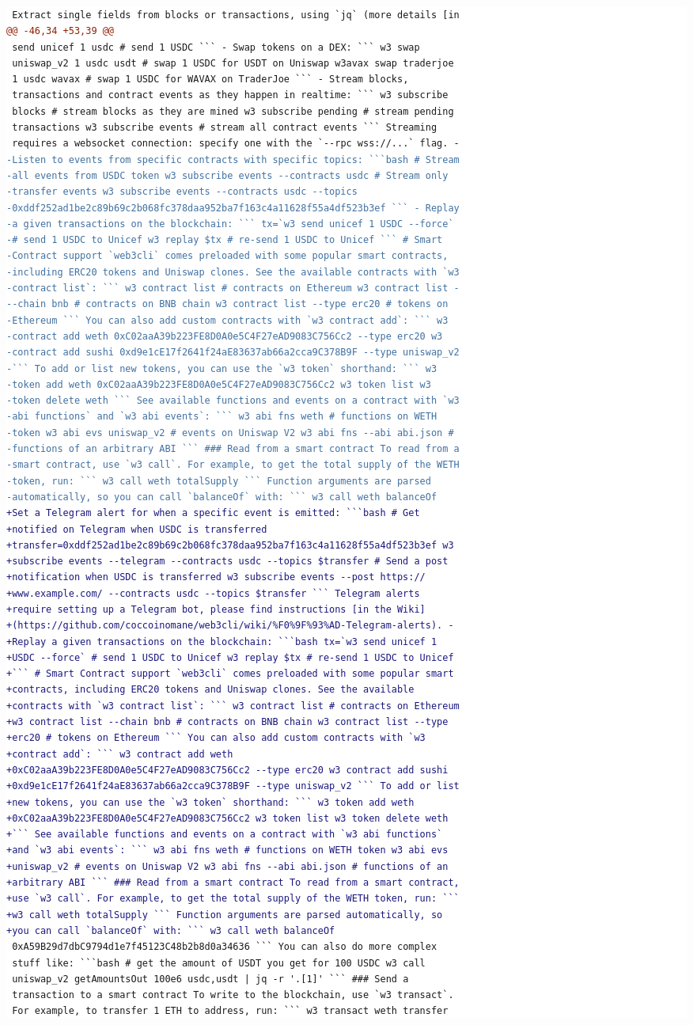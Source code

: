 ```diff
 Extract single fields from blocks or transactions, using `jq` (more details [in
@@ -46,34 +53,39 @@
 send unicef 1 usdc # send 1 USDC ``` - Swap tokens on a DEX: ``` w3 swap
 uniswap_v2 1 usdc usdt # swap 1 USDC for USDT on Uniswap w3avax swap traderjoe
 1 usdc wavax # swap 1 USDC for WAVAX on TraderJoe ``` - Stream blocks,
 transactions and contract events as they happen in realtime: ``` w3 subscribe
 blocks # stream blocks as they are mined w3 subscribe pending # stream pending
 transactions w3 subscribe events # stream all contract events ``` Streaming
 requires a websocket connection: specify one with the `--rpc wss://...` flag. -
-Listen to events from specific contracts with specific topics: ```bash # Stream
-all events from USDC token w3 subscribe events --contracts usdc # Stream only
-transfer events w3 subscribe events --contracts usdc --topics
-0xddf252ad1be2c89b69c2b068fc378daa952ba7f163c4a11628f55a4df523b3ef ``` - Replay
-a given transactions on the blockchain: ``` tx=`w3 send unicef 1 USDC --force`
-# send 1 USDC to Unicef w3 replay $tx # re-send 1 USDC to Unicef ``` # Smart
-Contract support `web3cli` comes preloaded with some popular smart contracts,
-including ERC20 tokens and Uniswap clones. See the available contracts with `w3
-contract list`: ``` w3 contract list # contracts on Ethereum w3 contract list -
--chain bnb # contracts on BNB chain w3 contract list --type erc20 # tokens on
-Ethereum ``` You can also add custom contracts with `w3 contract add`: ``` w3
-contract add weth 0xC02aaA39b223FE8D0A0e5C4F27eAD9083C756Cc2 --type erc20 w3
-contract add sushi 0xd9e1cE17f2641f24aE83637ab66a2cca9C378B9F --type uniswap_v2
-``` To add or list new tokens, you can use the `w3 token` shorthand: ``` w3
-token add weth 0xC02aaA39b223FE8D0A0e5C4F27eAD9083C756Cc2 w3 token list w3
-token delete weth ``` See available functions and events on a contract with `w3
-abi functions` and `w3 abi events`: ``` w3 abi fns weth # functions on WETH
-token w3 abi evs uniswap_v2 # events on Uniswap V2 w3 abi fns --abi abi.json #
-functions of an arbitrary ABI ``` ### Read from a smart contract To read from a
-smart contract, use `w3 call`. For example, to get the total supply of the WETH
-token, run: ``` w3 call weth totalSupply ``` Function arguments are parsed
-automatically, so you can call `balanceOf` with: ``` w3 call weth balanceOf
+Set a Telegram alert for when a specific event is emitted: ```bash # Get
+notified on Telegram when USDC is transferred
+transfer=0xddf252ad1be2c89b69c2b068fc378daa952ba7f163c4a11628f55a4df523b3ef w3
+subscribe events --telegram --contracts usdc --topics $transfer # Send a post
+notification when USDC is transferred w3 subscribe events --post https://
+www.example.com/ --contracts usdc --topics $transfer ``` Telegram alerts
+require setting up a Telegram bot, please find instructions [in the Wiki]
+(https://github.com/coccoinomane/web3cli/wiki/%F0%9F%93%AD-Telegram-alerts). -
+Replay a given transactions on the blockchain: ```bash tx=`w3 send unicef 1
+USDC --force` # send 1 USDC to Unicef w3 replay $tx # re-send 1 USDC to Unicef
+``` # Smart Contract support `web3cli` comes preloaded with some popular smart
+contracts, including ERC20 tokens and Uniswap clones. See the available
+contracts with `w3 contract list`: ``` w3 contract list # contracts on Ethereum
+w3 contract list --chain bnb # contracts on BNB chain w3 contract list --type
+erc20 # tokens on Ethereum ``` You can also add custom contracts with `w3
+contract add`: ``` w3 contract add weth
+0xC02aaA39b223FE8D0A0e5C4F27eAD9083C756Cc2 --type erc20 w3 contract add sushi
+0xd9e1cE17f2641f24aE83637ab66a2cca9C378B9F --type uniswap_v2 ``` To add or list
+new tokens, you can use the `w3 token` shorthand: ``` w3 token add weth
+0xC02aaA39b223FE8D0A0e5C4F27eAD9083C756Cc2 w3 token list w3 token delete weth
+``` See available functions and events on a contract with `w3 abi functions`
+and `w3 abi events`: ``` w3 abi fns weth # functions on WETH token w3 abi evs
+uniswap_v2 # events on Uniswap V2 w3 abi fns --abi abi.json # functions of an
+arbitrary ABI ``` ### Read from a smart contract To read from a smart contract,
+use `w3 call`. For example, to get the total supply of the WETH token, run: ```
+w3 call weth totalSupply ``` Function arguments are parsed automatically, so
+you can call `balanceOf` with: ``` w3 call weth balanceOf
 0xA59B29d7dbC9794d1e7f45123C48b2b8d0a34636 ``` You can also do more complex
 stuff like: ```bash # get the amount of USDT you get for 100 USDC w3 call
 uniswap_v2 getAmountsOut 100e6 usdc,usdt | jq -r '.[1]' ``` ### Send a
 transaction to a smart contract To write to the blockchain, use `w3 transact`.
 For example, to transfer 1 ETH to address, run: ``` w3 transact weth transfer
```